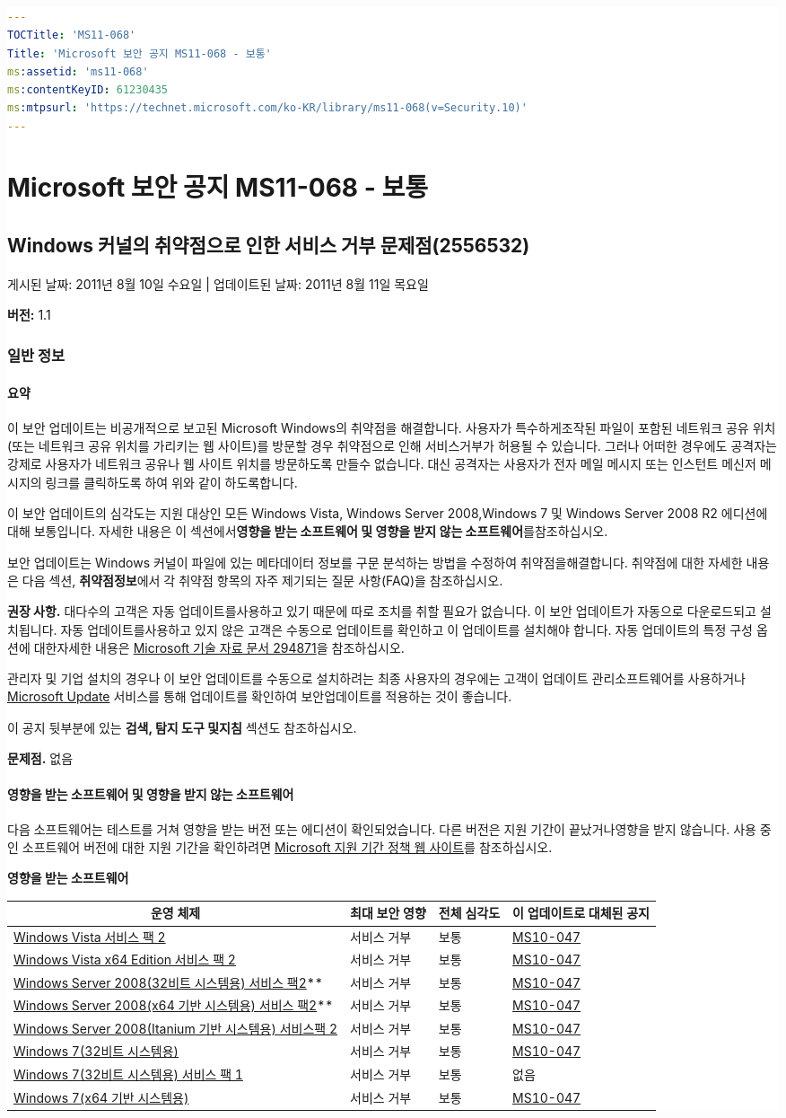 ```yaml
---
TOCTitle: 'MS11-068'
Title: 'Microsoft 보안 공지 MS11-068 - 보통'
ms:assetid: 'ms11-068'
ms:contentKeyID: 61230435
ms:mtpsurl: 'https://technet.microsoft.com/ko-KR/library/ms11-068(v=Security.10)'
---
```




Microsoft 보안 공지 MS11-068 - 보통
===================================

Windows 커널의 취약점으로 인한 서비스 거부 문제점(2556532)
----------------------------------------------------------

게시된 날짜: 2011년 8월 10일 수요일 | 업데이트된 날짜: 2011년 8월 11일 목요일

**버전:** 1.1

### 일반 정보

#### 요약

이 보안 업데이트는 비공개적으로 보고된 Microsoft Windows의 취약점을 해결합니다. 사용자가 특수하게조작된 파일이 포함된 네트워크 공유 위치(또는 네트워크 공유 위치를 가리키는 웹 사이트)를 방문할 경우 취약점으로 인해 서비스거부가 허용될 수 있습니다. 그러나 어떠한 경우에도 공격자는 강제로 사용자가 네트워크 공유나 웹 사이트 위치를 방문하도록 만들수 없습니다. 대신 공격자는 사용자가 전자 메일 메시지 또는 인스턴트 메신저 메시지의 링크를 클릭하도록 하여 위와 같이 하도록합니다.

이 보안 업데이트의 심각도는 지원 대상인 모든 Windows Vista, Windows Server 2008,Windows 7 및 Windows Server 2008 R2 에디션에 대해 보통입니다. 자세한 내용은 이 섹션에서**영향을 받는 소프트웨어 및 영향을 받지 않는 소프트웨어**를참조하십시오.

보안 업데이트는 Windows 커널이 파일에 있는 메타데이터 정보를 구문 분석하는 방법을 수정하여 취약점을해결합니다. 취약점에 대한 자세한 내용은 다음 섹션, **취약점정보**에서 각 취약점 항목의 자주 제기되는 질문 사항(FAQ)을 참조하십시오.

**권장 사항.** 대다수의 고객은 자동 업데이트를사용하고 있기 때문에 따로 조치를 취할 필요가 없습니다. 이 보안 업데이트가 자동으로 다운로드되고 설치됩니다. 자동 업데이트를사용하고 있지 않은 고객은 수동으로 업데이트를 확인하고 이 업데이트를 설치해야 합니다. 자동 업데이트의 특정 구성 옵션에 대한자세한 내용은 [Microsoft 기술 자료 문서 294871](http://support.microsoft.com/kb/294871)을 참조하십시오.

관리자 및 기업 설치의 경우나 이 보안 업데이트를 수동으로 설치하려는 최종 사용자의 경우에는 고객이 업데이트 관리소프트웨어를 사용하거나 [Microsoft Update](http://go.microsoft.com/fwlink/?linkid=40747) 서비스를 통해 업데이트를 확인하여 보안업데이트를 적용하는 것이 좋습니다.

이 공지 뒷부분에 있는 **검색, 탐지 도구 및지침** 섹션도 참조하십시오.

**문제점.** 없음

#### 영향을 받는 소프트웨어 및 영향을 받지 않는 소프트웨어

다음 소프트웨어는 테스트를 거쳐 영향을 받는 버전 또는 에디션이 확인되었습니다. 다른 버전은 지원 기간이 끝났거나영향을 받지 않습니다. 사용 중인 소프트웨어 버전에 대한 지원 기간을 확인하려면 [Microsoft 지원 기간 정책 웹 사이트](http://go.microsoft.com/fwlink/?linkid=21742)를 참조하십시오.

**영향을 받는 소프트웨어**

| 운영 체제                                                                                                                                                                | 최대 보안 영향 | 전체 심각도 | 이 업데이트로 대체된 공지                                           |
|--------------------------------------------------------------------------------------------------------------------------------------------------------------------------|----------------|-------------|---------------------------------------------------------------------|
| [Windows Vista 서비스 팩 2](http://www.microsoft.com/downloads/details.aspx?familyid=9713b7b8-f260-440d-a994-845f17683fe9&displaylang=ko)                                | 서비스 거부    | 보통        | [MS10-047](http://technet.microsoft.com/security/bulletin/ms10-047) |
| [Windows Vista x64 Edition 서비스 팩 2](http://www.microsoft.com/downloads/details.aspx?familyid=4d67ec00-e86a-49b6-a9a2-85b2520fa4bb&displaylang=ko)                    | 서비스 거부    | 보통        | [MS10-047](http://technet.microsoft.com/security/bulletin/ms10-047) |
| [Windows Server 2008(32비트 시스템용) 서비스 팩2](http://www.microsoft.com/downloads/details.aspx?familyid=da219735-b8b7-4f97-b8a8-7c253838de6b&displaylang=ko)\*\*      | 서비스 거부    | 보통        | [MS10-047](http://technet.microsoft.com/security/bulletin/ms10-047) |
| [Windows Server 2008(x64 기반 시스템용) 서비스 팩2](http://www.microsoft.com/downloads/details.aspx?familyid=8e077af5-5823-4377-a997-44b022a694d8&displaylang=ko)\*\*    | 서비스 거부    | 보통        | [MS10-047](http://technet.microsoft.com/security/bulletin/ms10-047) |
| [Windows Server 2008(Itanium 기반 시스템용) 서비스팩 2](http://www.microsoft.com/downloads/details.aspx?familyid=560efa6f-c956-47cb-a2f4-a1f45278b7cd)                   | 서비스 거부    | 보통        | [MS10-047](http://technet.microsoft.com/security/bulletin/ms10-047) |
| [Windows 7(32비트 시스템용)](http://www.microsoft.com/downloads/details.aspx?familyid=6c8dd72b-abf8-4e1f-aafc-777c1a3ef3db&displaylang=ko)                               | 서비스 거부    | 보통        | [MS10-047](http://technet.microsoft.com/security/bulletin/ms10-047) |
| [Windows 7(32비트 시스템용) 서비스 팩 1](http://www.microsoft.com/downloads/details.aspx?familyid=6c8dd72b-abf8-4e1f-aafc-777c1a3ef3db&displaylang=ko)                   | 서비스 거부    | 보통        | 없음                                                                |
| [Windows 7(x64 기반 시스템용)](http://www.microsoft.com/downloads/details.aspx?familyid=d90c07c1-3c07-4989-825c-fb8453541a0e&displaylang=ko)                             | 서비스 거부    | 보통        | [MS10-047](http://technet.microsoft.com/security/bulletin/ms10-047) |